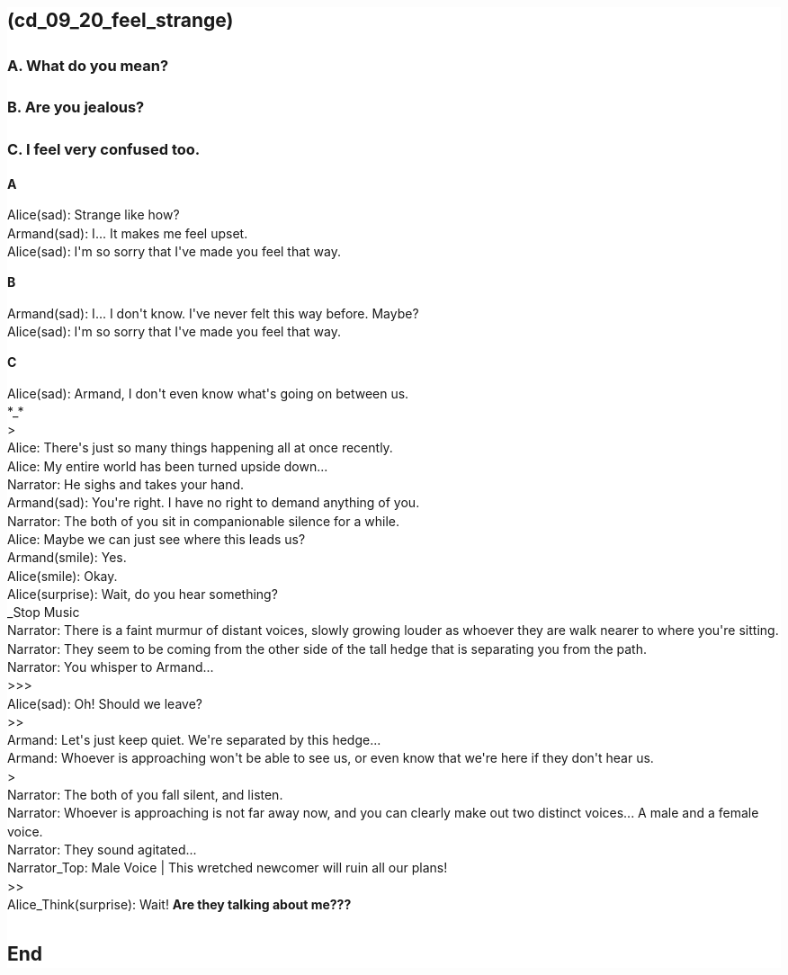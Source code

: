 ## \(cd\_09\_20\_feel\_strange\)

### A. What do you mean?

### B. Are you jealous?

### C. I feel very confused too.

**A**

Alice\(sad\): Strange like how?  
Armand\(sad\): I... It makes me feel upset.  
Alice\(sad\): I'm so sorry that I've made you feel that way.

**B**

Armand\(sad\): I... I don't know. I've never felt this way before. Maybe?  
Alice\(sad\): I'm so sorry that I've made you feel that way.

**C**

Alice\(sad\): Armand, I don't even know what's going on between us.  
\*_\*  
&gt;  
Alice: There's just so many things happening all at once recently.  
Alice: My entire world has been turned upside down...  
Narrator: He sighs and takes your hand.  
Armand\(sad\): You're right. I have no right to demand anything of you.  
Narrator: The both of you sit in companionable silence for a while.  
Alice: Maybe we can just see where this leads us?  
Armand\(smile\): Yes.  
Alice\(smile\): Okay.  
Alice\(surprise\): Wait, do you hear something?  
\_Stop Music  
Narrator: There is a faint murmur of distant voices, slowly growing louder as whoever they are walk nearer to where you're sitting.  
Narrator: They seem to be coming from the other side of the tall hedge that is separating you from the path.  
Narrator: You whisper to Armand...  
&gt;&gt;&gt;  
Alice\(sad\): Oh! Should we leave?  
&gt;&gt;  
Armand: Let's just keep quiet. We're separated by this hedge...  
Armand: Whoever is approaching won't be able to see us, or even know that we're here if they don't hear us.  
&gt;  
Narrator: The both of you fall silent, and listen.  
Narrator: Whoever is approaching is not far away now, and you can clearly make out two distinct voices... A male and a female voice.  
Narrator: They sound agitated...  
Narrator_Top: Male Voice \| This wretched newcomer will ruin all our plans!  
&gt;&gt;  
Alice_Think\(surprise\): Wait! **Are they talking about me???**

## End

